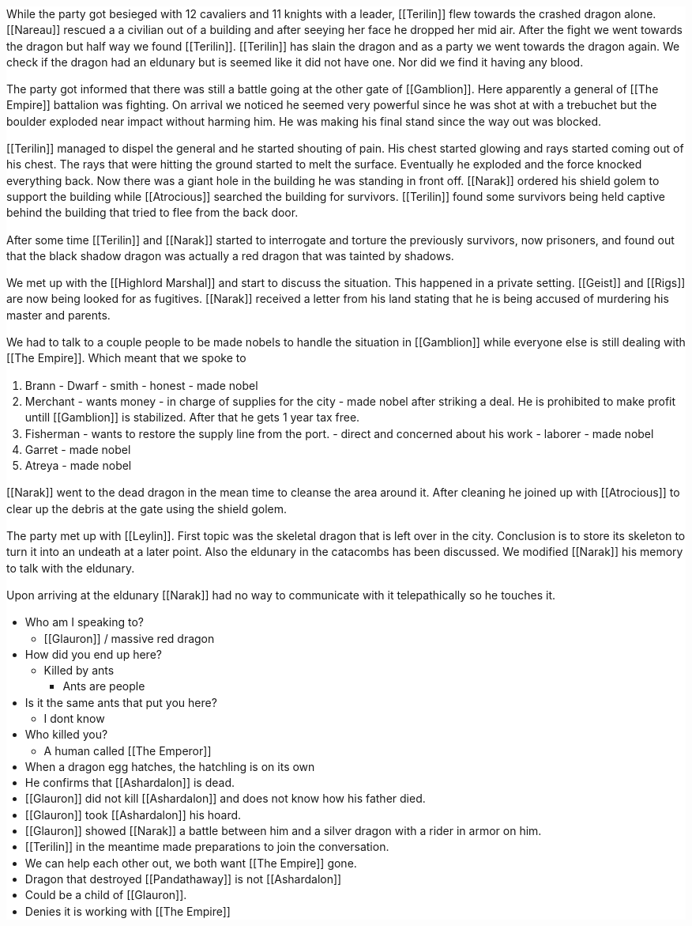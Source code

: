 While the party got besieged with 12 cavaliers and 11 knights with a leader, [[Terilin]] flew towards the crashed dragon alone. [[Nareau]] rescued a a civilian out of a building and after seeying her face he dropped her mid air. After the fight we went towards the dragon but half way we found [[Terilin]]. [[Terilin]] has slain the dragon and as a party we went towards the dragon again. We check if the dragon had an eldunary but is seemed like it did not have one. Nor did we find it having any blood.

The party got informed that there was still a battle going at the other gate of [[Gamblion]]. Here apparently a general of [[The Empire]] battalion was fighting. On arrival we noticed he seemed very powerful since he was shot at with a trebuchet but the boulder exploded near impact without harming him. He was making his final stand since the way out was blocked. 

[[Terilin]] managed to dispel the general and he started shouting of pain. His chest started glowing and rays started coming out of his chest. The rays that were hitting the ground started to melt the surface. Eventually he exploded and the force knocked everything back. Now there was a giant hole in the building he was standing in front off. [[Narak]] ordered his shield golem to support the building while [[Atrocious]] searched the building for survivors. [[Terilin]] found some survivors being held captive behind the building that tried to flee from the back door. 

After some time [[Terilin]] and [[Narak]] started to interrogate and torture the previously survivors, now prisoners, and found out that the black shadow dragon was actually a red dragon that was tainted by shadows. 

We met up with the [[Highlord Marshal]] and start to discuss the situation. This happened in a private setting. [[Geist]] and [[Rigs]] are now being looked for as fugitives. [[Narak]] received a letter from his land stating that he is being accused of murdering his master and parents. 

We had to talk to a couple people to be made nobels to handle the situation in [[Gamblion]] while everyone else is still dealing with [[The Empire]]. Which meant that we spoke to
1. Brann - Dwarf - smith - honest - made nobel
2. Merchant - wants money - in charge of supplies for the city - made nobel after striking a deal. He is prohibited to make profit untill [[Gamblion]] is stabilized. After that he gets 1 year tax free.
3. Fisherman - wants to restore the supply line from the port. - direct  and concerned about his work - laborer - made nobel
4. Garret - made nobel
5. Atreya - made nobel

[[Narak]] went to the dead dragon in the mean time to cleanse the area around it. After cleaning he joined up with [[Atrocious]] to clear up the debris at the gate using the shield golem.

The party met up with [[Leylin]]. First topic was the skeletal dragon that is left over in the city. Conclusion is to store its skeleton to turn it into an undeath at a later point. Also the eldunary in the catacombs has been discussed. We modified [[Narak]] his memory to talk with the eldunary. 

Upon arriving at the eldunary [[Narak]] had no way to communicate with it telepathically so he touches it. 

- Who am I speaking to?
	- [[Glauron]] / massive red dragon
- How did you end up here?
	- Killed by ants
		- Ants are people
- Is it the same ants that put you here?
	- I dont know
- Who killed you?
	- A human called [[The Emperor]]
- When a dragon egg hatches, the hatchling is on its own
- He confirms that [[Ashardalon]] is dead. 
- [[Glauron]] did not kill [[Ashardalon]] and does not know how his father died.
- [[Glauron]] took [[Ashardalon]] his hoard.
- [[Glauron]] showed [[Narak]] a battle between him and a silver dragon with a rider in armor on him. 
- [[Terilin]] in the meantime made preparations to join the conversation.
- We can help each other out, we both want [[The Empire]] gone. 
- Dragon that destroyed [[Pandathaway]] is not [[Ashardalon]]
- Could be a child of [[Glauron]].
- Denies it is working with [[The Empire]]